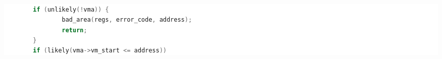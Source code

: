```C
        if (unlikely(!vma)) {
                bad_area(regs, error_code, address);
                return;
        }
        if (likely(vma->vm_start <= address))
